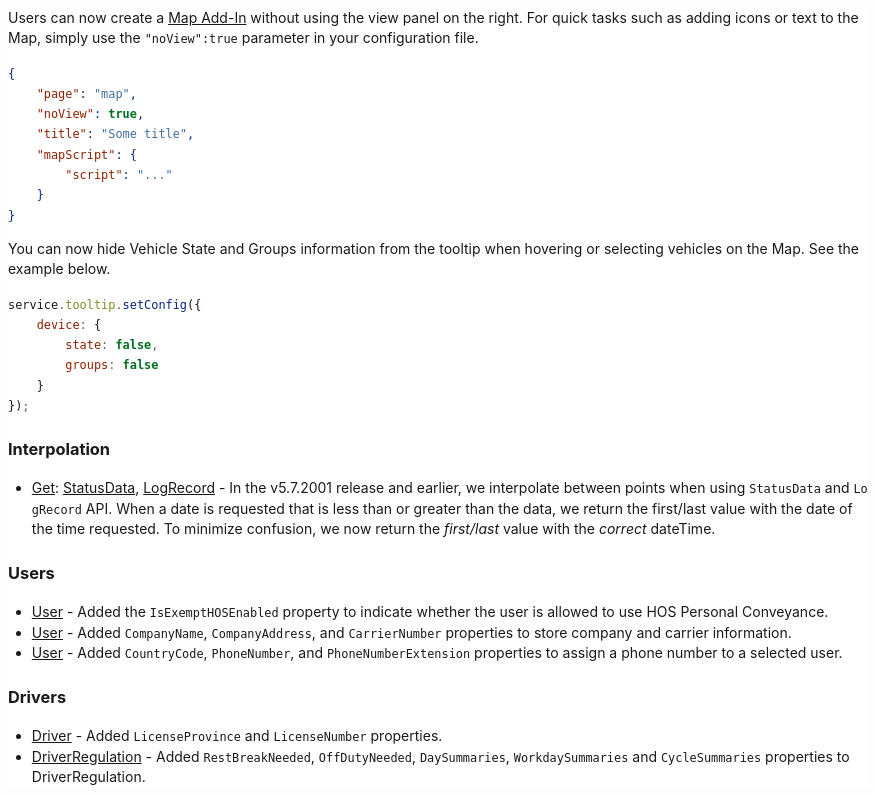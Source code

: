 Users can now create a [Map Add-In]({{site.baseurl}}/software/guides/map-add-ins-docs/) without using the view panel on the right. For quick tasks such as adding icons or text to the Map, simply use the `"noView":true` parameter in your configuration file.

```json
{
    "page": "map",
    "noView": true,
    "title": "Some title",
    "mapScript": {
        "script": "..."
    }
}
```

You can now hide Vehicle State and Groups information from the tooltip when hovering or selecting vehicles on the Map. See the example below.

```js
service.tooltip.setConfig({
    device: {
        state: false,
        groups: false
    }
});
```

### Interpolation

- [Get]({{site.baseurl}}/software/api/reference/#M:Geotab.Checkmate.Database.DataStore.Get1): [StatusData]({{site.baseurl}}/software/api/reference/#T:Geotab.Checkmate.ObjectModel.Engine.StatusData), [LogRecord]({{site.baseurl}}/software/api/reference/#T:Geotab.Checkmate.ObjectModel.LogRecord) - In the v5.7.2001 release and earlier, we interpolate between points when using `StatusData` and `LogRecord` API. When a date is requested that is less than or greater than the data, we return the first/last value with the date of the time requested. To minimize confusion, we now return the _first/last_ value with the _correct_ dateTime.

### Users

- [User]({{site.baseurl}}/software/api/reference/#T:Geotab.Checkmate.ObjectModel.User) - Added the `IsExemptHOSEnabled` property to indicate whether the user is allowed to use HOS Personal Conveyance.
- [User]({{site.baseurl}}/software/api/reference/#T:Geotab.Checkmate.ObjectModel.User) - Added `CompanyName`, `CompanyAddress`, and `CarrierNumber` properties to store company and carrier information.
- [User]({{site.baseurl}}/software/api/reference/#T:Geotab.Checkmate.ObjectModel.User) - Added `CountryCode`, `PhoneNumber`, and `PhoneNumberExtension` properties to assign a phone number to a selected user.

### Drivers

- [Driver]({{site.baseurl}}/software/api/reference/#T:Geotab.Checkmate.ObjectModel.Driver) - Added `LicenseProvince` and `LicenseNumber` properties.
- [DriverRegulation]({{site.baseurl}}/software/api/reference/#T:Geotab.Checkmate.ObjectModel.DriverRegulation) - Added `RestBreakNeeded`, `OffDutyNeeded`, `DaySummaries`, `WorkdaySummaries` and `CycleSummaries` properties to DriverRegulation.
